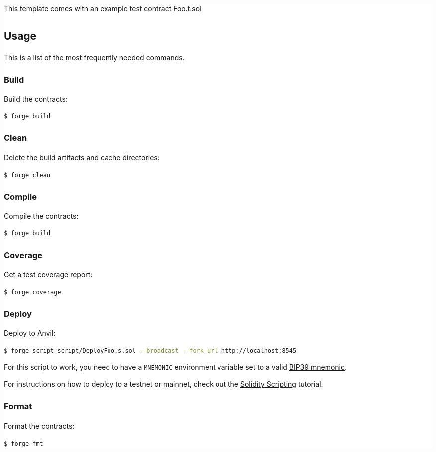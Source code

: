 This template comes with an example test contract [Foo.t.sol](./test/Foo.t.sol)

## Usage

This is a list of the most frequently needed commands.

### Build

Build the contracts:

```sh
$ forge build
```

### Clean

Delete the build artifacts and cache directories:

```sh
$ forge clean
```

### Compile

Compile the contracts:

```sh
$ forge build
```

### Coverage

Get a test coverage report:

```sh
$ forge coverage
```

### Deploy

Deploy to Anvil:

```sh
$ forge script script/DeployFoo.s.sol --broadcast --fork-url http://localhost:8545
```

For this script to work, you need to have a `MNEMONIC` environment variable set to a valid
[BIP39 mnemonic](https://iancoleman.io/bip39/).

For instructions on how to deploy to a testnet or mainnet, check out the
[Solidity Scripting](https://book.getfoundry.sh/tutorials/solidity-scripting.html) tutorial.

### Format

Format the contracts:

```sh
$ forge fmt
```
